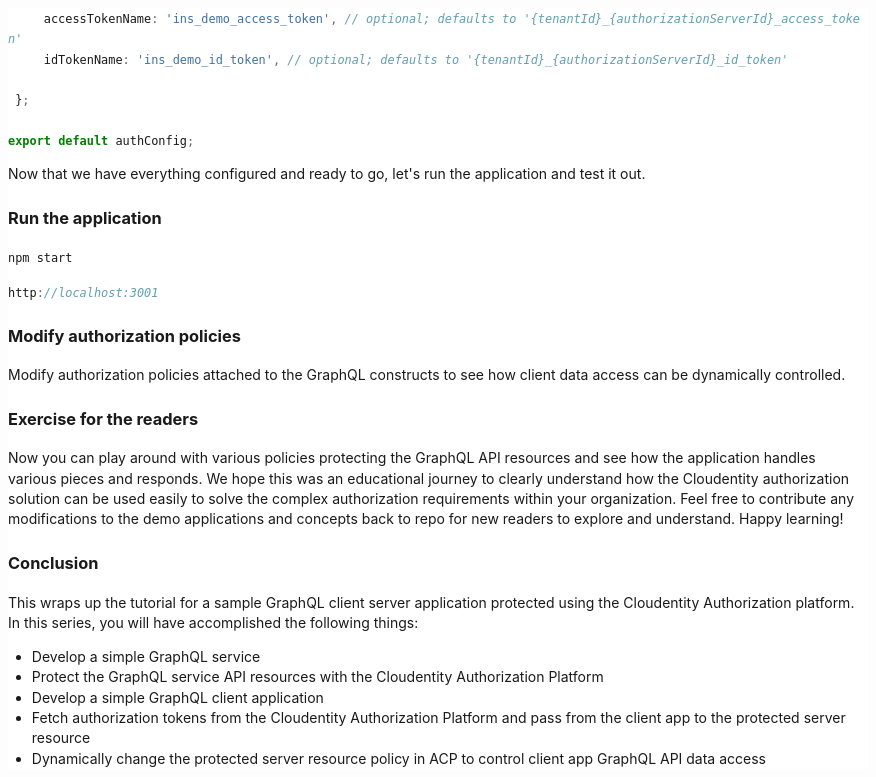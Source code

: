 ```js
     accessTokenName: 'ins_demo_access_token', // optional; defaults to '{tenantId}_{authorizationServerId}_access_token'
     idTokenName: 'ins_demo_id_token', // optional; defaults to '{tenantId}_{authorizationServerId}_id_token'

 };

export default authConfig;

```

Now that we have everything configured and ready to go, let's run the application and test it out.

### Run the application

```
npm start
```

```js
http://localhost:3001
```

### Modify authorization policies

Modify authorization policies attached to the GraphQL constructs to see how client data 
access can be dynamically controlled.

### Exercise for the readers

Now you can play around with various policies protecting the GraphQL API resources and see how the application handles various pieces and responds.
We hope this was an educational journey to clearly understand how the Cloudentity authorization solution can be used easily to solve the 
complex authorization requirements within your organization. Feel free to contribute any modifications to the demo applications and concepts back to repo for 
new readers to explore and understand. Happy learning!

### Conclusion

This wraps up the tutorial for a sample GraphQL client server application protected using the Cloudentity Authorization platform.
In this series, you will have accomplished the following things:
 * Develop a simple GraphQL service
 * Protect the GraphQL service API resources with the Cloudentity Authorization Platform
 * Develop a simple GraphQL client application
 * Fetch authorization tokens from the Cloudentity Authorization Platform and pass from the client app to the protected server resource
 * Dynamically change the protected server resource policy in ACP to control client app GraphQL API data access
